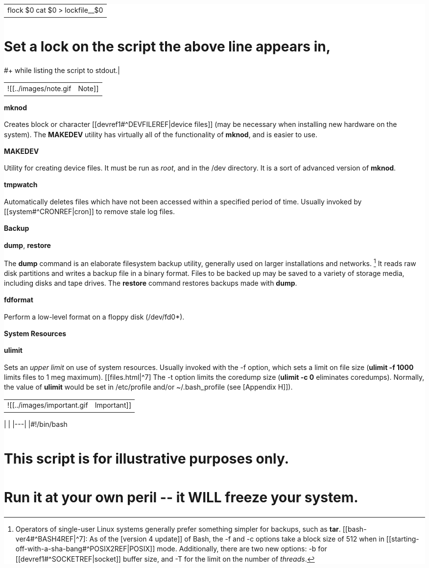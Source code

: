 |   |
|---|
|flock $0 cat $0 > lockfile__$0
#  Set a lock on the script the above line appears in,
#+ while listing the script to stdout.|

|   |   |
|---|---|
|![[../images/note.gif|Note]]|Unlike **lockfile**, **flock** does _not_ automatically create a lock file.|

**mknod**

Creates block or character [[devref1#^DEVFILEREF|device files]] (may be necessary when installing new hardware on the system). The **MAKEDEV** utility has virtually all of the functionality of **mknod**, and is easier to use.

**MAKEDEV**

Utility for creating device files. It must be run as _root_, and in the /dev directory. It is a sort of advanced version of **mknod**.

**tmpwatch**

Automatically deletes files which have not been accessed within a specified period of time. Usually invoked by [[system#^CRONREF|cron]] to remove stale log files.

**Backup**

**dump**, **restore**

The **dump** command is an elaborate filesystem backup utility, generally used on larger installations and networks. [^6] It reads raw disk partitions and writes a backup file in a binary format. Files to be backed up may be saved to a variety of storage media, including disks and tape drives. The **restore** command restores backups made with **dump**.

**fdformat**

Perform a low-level format on a floppy disk (/dev/fd0*).

**System Resources**

**ulimit**

Sets an _upper limit_ on use of system resources. Usually invoked with the -f option, which sets a limit on file size (**ulimit -f 1000** limits files to 1 meg maximum). [[files.html|^7] The -t option limits the coredump size (**ulimit -c 0** eliminates coredumps). Normally, the value of **ulimit** would be set in /etc/profile and/or ~/.bash_profile (see [Appendix H]]).

|   |   |
|---|---|
|![[../images/important.gif|Important]]|Judicious use of **ulimit** can protect a system against the dreaded _fork bomb_.

\|   \|
\|---\|
\|#!/bin/bash
# This script is for illustrative purposes only.
# Run it at your own peril -- it WILL freeze your system.


[^1]: This is the case on a Linux machine or a UNIX system with disk quotas.
[^2]: The **userdel** command will fail if the particular user being deleted is still logged on.
[[http://www2.linuxjournal.com/lj-issues/issue66/3335.html|^3]: For more detail on burning CDRs, see Alex Withers' article, [Creating CDs]], in the October, 1999 issue of [[http://www.linuxjournal.com|_Linux Journal_]].
[[system#^MKE2FSREF|^4]: The -c option to [mke2fs]] also invokes a check for bad blocks.
[^5]: Since only _root_ has write permission in the /var/lock directory, a user script cannot set a lock file there.
[^6]: Operators of single-user Linux systems generally prefer something simpler for backups, such as **tar**.
[[bash-ver4#^BASH4REF|^7]: As of the [version 4 update]] of Bash, the -f and -c options take a block size of 512 when in [[starting-off-with-a-sha-bang#^POSIX2REF|POSIX]] mode. Additionally, there are two new options: -b for [[devref1#^SOCKETREF|socket]] buffer size, and -T for the limit on the number of _threads_.
[^8]: NAND is the logical _not-and_ operator. Its effect is somewhat similar to subtraction.